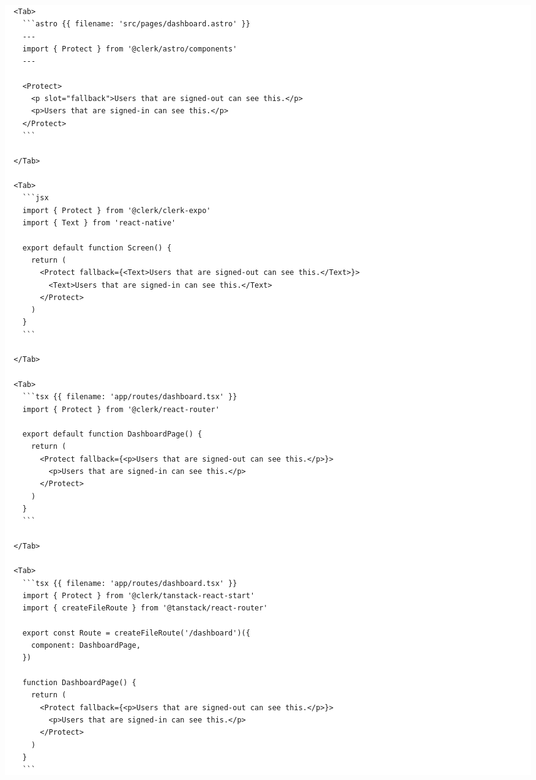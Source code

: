 ````tsx {{ filename: 'app/dashboard/page.tsx' }}
  <Tab>
    ```astro {{ filename: 'src/pages/dashboard.astro' }}
    ---
    import { Protect } from '@clerk/astro/components'
    ---

    <Protect>
      <p slot="fallback">Users that are signed-out can see this.</p>
      <p>Users that are signed-in can see this.</p>
    </Protect>
    ```

  </Tab>

  <Tab>
    ```jsx
    import { Protect } from '@clerk/clerk-expo'
    import { Text } from 'react-native'

    export default function Screen() {
      return (
        <Protect fallback={<Text>Users that are signed-out can see this.</Text>}>
          <Text>Users that are signed-in can see this.</Text>
        </Protect>
      )
    }
    ```

  </Tab>

  <Tab>
    ```tsx {{ filename: 'app/routes/dashboard.tsx' }}
    import { Protect } from '@clerk/react-router'

    export default function DashboardPage() {
      return (
        <Protect fallback={<p>Users that are signed-out can see this.</p>}>
          <p>Users that are signed-in can see this.</p>
        </Protect>
      )
    }
    ```

  </Tab>

  <Tab>
    ```tsx {{ filename: 'app/routes/dashboard.tsx' }}
    import { Protect } from '@clerk/tanstack-react-start'
    import { createFileRoute } from '@tanstack/react-router'

    export const Route = createFileRoute('/dashboard')({
      component: DashboardPage,
    })

    function DashboardPage() {
      return (
        <Protect fallback={<p>Users that are signed-out can see this.</p>}>
          <p>Users that are signed-in can see this.</p>
        </Protect>
      )
    }
    ```

````